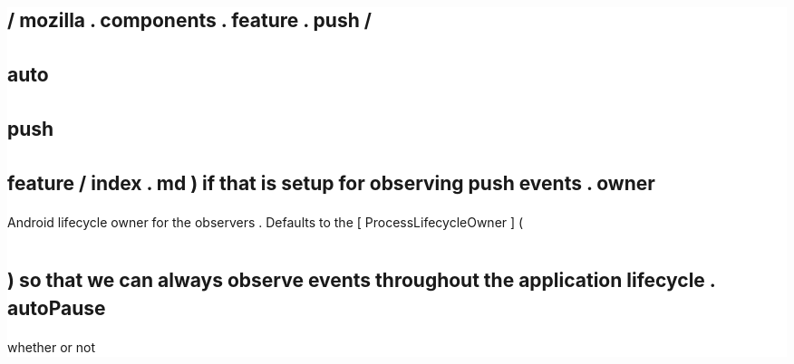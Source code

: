 /
mozilla
.
components
.
feature
.
push
/
-
auto
-
push
-
feature
/
index
.
md
)
if
that
is
setup
for
observing
push
events
.
owner
-
Android
lifecycle
owner
for
the
observers
.
Defaults
to
the
[
ProcessLifecycleOwner
]
(
#
)
so
that
we
can
always
observe
events
throughout
the
application
lifecycle
.
autoPause
-
whether
or
not